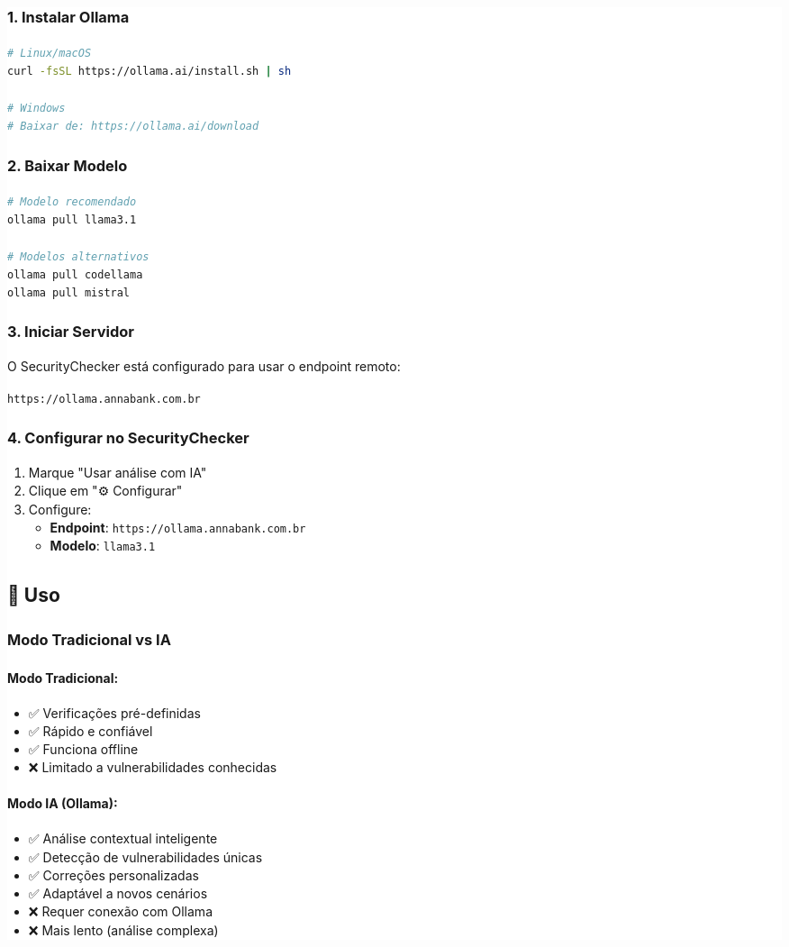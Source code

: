 ### 1. **Instalar Ollama**
```bash
# Linux/macOS
curl -fsSL https://ollama.ai/install.sh | sh

# Windows
# Baixar de: https://ollama.ai/download
```

### 2. **Baixar Modelo**
```bash
# Modelo recomendado
ollama pull llama3.1

# Modelos alternativos
ollama pull codellama
ollama pull mistral
```

### 3. **Iniciar Servidor**
O SecurityChecker está configurado para usar o endpoint remoto:
```
https://ollama.annabank.com.br
```

### 4. **Configurar no SecurityChecker**
1. Marque "Usar análise com IA"
2. Clique em "⚙️ Configurar"
3. Configure:
   - **Endpoint**: `https://ollama.annabank.com.br`
   - **Modelo**: `llama3.1`

## 🎯 Uso

### **Modo Tradicional vs IA**

#### **Modo Tradicional:**
- ✅ Verificações pré-definidas
- ✅ Rápido e confiável
- ✅ Funciona offline
- ❌ Limitado a vulnerabilidades conhecidas

#### **Modo IA (Ollama):**
- ✅ Análise contextual inteligente
- ✅ Detecção de vulnerabilidades únicas
- ✅ Correções personalizadas
- ✅ Adaptável a novos cenários
- ❌ Requer conexão com Ollama
- ❌ Mais lento (análise complexa)
